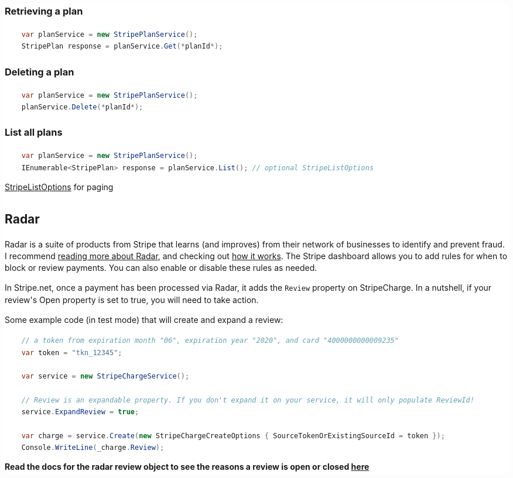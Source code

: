 ### Retrieving a plan

```csharp
	var planService = new StripePlanService();
	StripePlan response = planService.Get(*planId*);
```

### Deleting a plan

```csharp
	var planService = new StripePlanService();
	planService.Delete(*planId*);
```

### List all plans

```csharp
	var planService = new StripePlanService();
	IEnumerable<StripePlan> response = planService.List(); // optional StripeListOptions
```

[StripeListOptions](#stripelistoptions-paging) for paging

Radar
-----

Radar is a suite of products from Stripe that learns (and improves) from their network of businesses to identify and prevent fraud. I recommend [reading more about Radar](https://stripe.com/radar), and 
checking out [how it works](https://stripe.com/radar/guide#stripe-radar-and-the-stripe-network). The Stripe dashboard allows you to add rules for when to block or review payments. You can also enable 
or disable these rules as needed.

In Stripe.net, once a payment has been processed via Radar, it adds the `Review` property on StripeCharge. In a nutshell, if your review's Open property is set to true, you will need to take action. 

Some example code (in test mode) that will create and expand a review:

```csharp
	// a token from expiration month "06", expiration year "2020", and card "4000000000009235"
	var token = "tkn_12345"; 
	
	var service = new StripeChargeService();
	
	// Review is an expandable property. If you don't expand it on your service, it will only populate ReviewId!
	service.ExpandReview = true;
	
	var charge = service.Create(new StripeChargeCreateOptions { SourceTokenOrExistingSourceId = token });
	Console.WriteLine(_charge.Review);
```

**Read the docs for the radar review object to see the reasons a review is open or closed [here](https://stripe.com/docs/api#reviews)**
